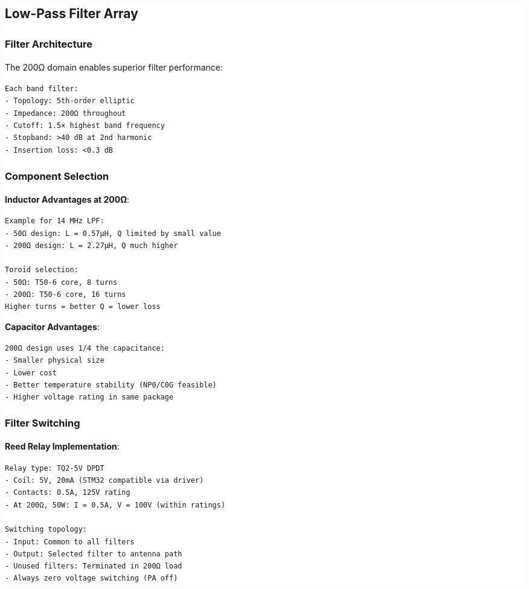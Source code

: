 
## Low-Pass Filter Array

### Filter Architecture

The 200Ω domain enables superior filter performance:

```
Each band filter:
- Topology: 5th-order elliptic
- Impedance: 200Ω throughout
- Cutoff: 1.5× highest band frequency
- Stopband: >40 dB at 2nd harmonic
- Insertion loss: <0.3 dB
```

### Component Selection

**Inductor Advantages at 200Ω**:
```
Example for 14 MHz LPF:
- 50Ω design: L = 0.57μH, Q limited by small value
- 200Ω design: L = 2.27μH, Q much higher

Toroid selection:
- 50Ω: T50-6 core, 8 turns
- 200Ω: T50-6 core, 16 turns
Higher turns = better Q = lower loss
```

**Capacitor Advantages**:
```
200Ω design uses 1/4 the capacitance:
- Smaller physical size
- Lower cost
- Better temperature stability (NP0/C0G feasible)
- Higher voltage rating in same package
```

### Filter Switching

**Reed Relay Implementation**:
```
Relay type: TQ2-5V DPDT
- Coil: 5V, 20mA (STM32 compatible via driver)
- Contacts: 0.5A, 125V rating
- At 200Ω, 50W: I = 0.5A, V = 100V (within ratings)

Switching topology:
- Input: Common to all filters
- Output: Selected filter to antenna path
- Unused filters: Terminated in 200Ω load
- Always zero voltage switching (PA off)
```
